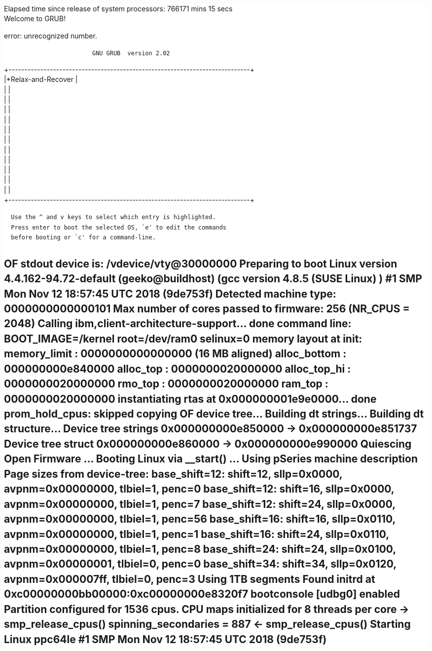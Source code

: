 Elapsed time since release of system processors: 766171 mins 15 secs  
Welcome to GRUB!

error: unrecognized number.

                             GNU GRUB  version 2.02

+----------------------------------------------------------------------------+  
|\*Relax-and-Recover |  
| |  
| |  
| |  
| |  
| |  
| |  
| |  
| |  
| |  
| |  
| |  
+----------------------------------------------------------------------------+

      Use the ^ and v keys to select which entry is highlighted.
      Press enter to boot the selected OS, `e' to edit the commands
      before booting or `c' for a command-line.

OF stdout device is: /vdevice/vty@30000000 Preparing to boot Linux version 4.4.162-94.72-default (geeko@buildhost) (gcc version 4.8.5 (SUSE Linux) ) \#1 SMP Mon Nov 12 18:57:45 UTC 2018 (9de753f) Detected machine type: 0000000000000101 Max number of cores passed to firmware: 256 (NR\_CPUS = 2048) Calling ibm,client-architecture-support... done command line: BOOT\_IMAGE=/kernel root=/dev/ram0 selinux=0 memory layout at init: memory\_limit : 0000000000000000 (16 MB aligned) alloc\_bottom : 000000000e840000 alloc\_top : 0000000020000000 alloc\_top\_hi : 0000000020000000 rmo\_top : 0000000020000000 ram\_top : 0000000020000000 instantiating rtas at 0x000000001e9e0000... done prom\_hold\_cpus: skipped copying OF device tree... Building dt strings... Building dt structure... Device tree strings 0x000000000e850000 -&gt; 0x000000000e851737 Device tree struct 0x000000000e860000 -&gt; 0x000000000e990000 Quiescing Open Firmware ... Booting Linux via \_\_start() ... Using pSeries machine description Page sizes from device-tree: base\_shift=12: shift=12, sllp=0x0000, avpnm=0x00000000, tlbiel=1, penc=0 base\_shift=12: shift=16, sllp=0x0000, avpnm=0x00000000, tlbiel=1, penc=7 base\_shift=12: shift=24, sllp=0x0000, avpnm=0x00000000, tlbiel=1, penc=56 base\_shift=16: shift=16, sllp=0x0110, avpnm=0x00000000, tlbiel=1, penc=1 base\_shift=16: shift=24, sllp=0x0110, avpnm=0x00000000, tlbiel=1, penc=8 base\_shift=24: shift=24, sllp=0x0100, avpnm=0x00000001, tlbiel=0, penc=0 base\_shift=34: shift=34, sllp=0x0120, avpnm=0x000007ff, tlbiel=0, penc=3 Using 1TB segments Found initrd at 0xc00000000bb00000:0xc00000000e8320f7 bootconsole \[udbg0\] enabled Partition configured for 1536 cpus. CPU maps initialized for 8 threads per core -&gt; smp\_release\_cpus() spinning\_secondaries = 887 &lt;- smp\_release\_cpus() Starting Linux ppc64le \#1 SMP Mon Nov 12 18:57:45 UTC 2018 (9de753f)
------------------------------------------------------------------------------------------------------------------------------------------------------------------------------------------------------------------------------------------------------------------------------------------------------------------------------------------------------------------------------------------------------------------------------------------------------------------------------------------------------------------------------------------------------------------------------------------------------------------------------------------------------------------------------------------------------------------------------------------------------------------------------------------------------------------------------------------------------------------------------------------------------------------------------------------------------------------------------------------------------------------------------------------------------------------------------------------------------------------------------------------------------------------------------------------------------------------------------------------------------------------------------------------------------------------------------------------------------------------------------------------------------------------------------------------------------------------------------------------------------------------------------------------------------------------------------------------------------------------------------------------------------------------------------------------------------------------------------------------------------------------------------------------------------------------------------------------------------------------------------------------------------------------------------------------------------------

